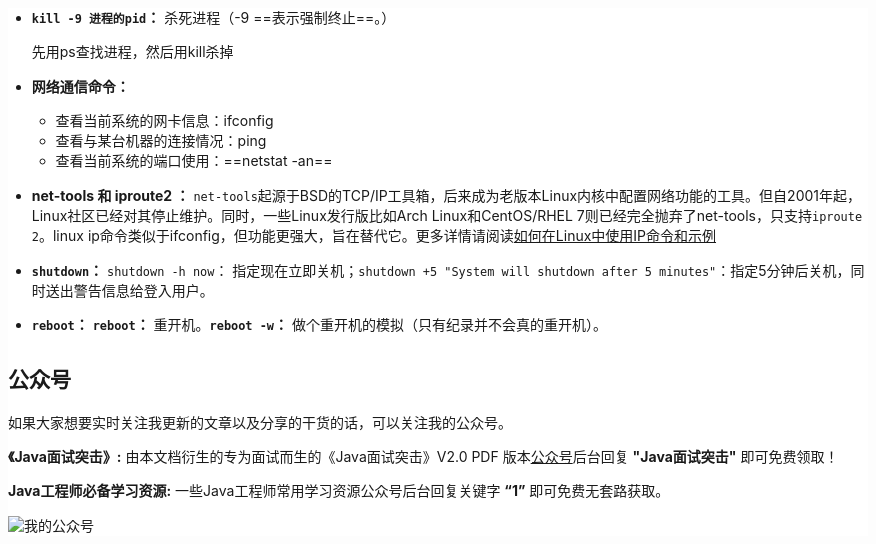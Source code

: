 - **`kill -9 进程的pid`：** 杀死进程（-9 ==表示强制终止==。）

  先用ps查找进程，然后用kill杀掉
  
- **网络通信命令：**
    - 查看当前系统的网卡信息：ifconfig
    - 查看与某台机器的连接情况：ping 
    - 查看当前系统的端口使用：==netstat -an==
    
-  **net-tools 和 iproute2 ：**
    `net-tools`起源于BSD的TCP/IP工具箱，后来成为老版本Linux内核中配置网络功能的工具。但自2001年起，Linux社区已经对其停止维护。同时，一些Linux发行版比如Arch Linux和CentOS/RHEL 7则已经完全抛弃了net-tools，只支持`iproute2`。linux ip命令类似于ifconfig，但功能更强大，旨在替代它。更多详情请阅读[如何在Linux中使用IP命令和示例](https://linoxide.com/linux-command/use-ip-command-linux)
    
- **`shutdown`：**  `shutdown -h now`： 指定现在立即关机；`shutdown +5 "System will shutdown after 5 minutes"`：指定5分钟后关机，同时送出警告信息给登入用户。

- **`reboot`：**  **`reboot`：**  重开机。**`reboot -w`：** 做个重开机的模拟（只有纪录并不会真的重开机）。

## 公众号

如果大家想要实时关注我更新的文章以及分享的干货的话，可以关注我的公众号。

**《Java面试突击》:** 由本文档衍生的专为面试而生的《Java面试突击》V2.0 PDF 版本[公众号](#公众号)后台回复 **"Java面试突击"** 即可免费领取！

**Java工程师必备学习资源:** 一些Java工程师常用学习资源公众号后台回复关键字 **“1”** 即可免费无套路获取。 

![我的公众号](https://my-blog-to-use.oss-cn-beijing.aliyuncs.com/2019-6/167598cd2e17b8ec.png)





